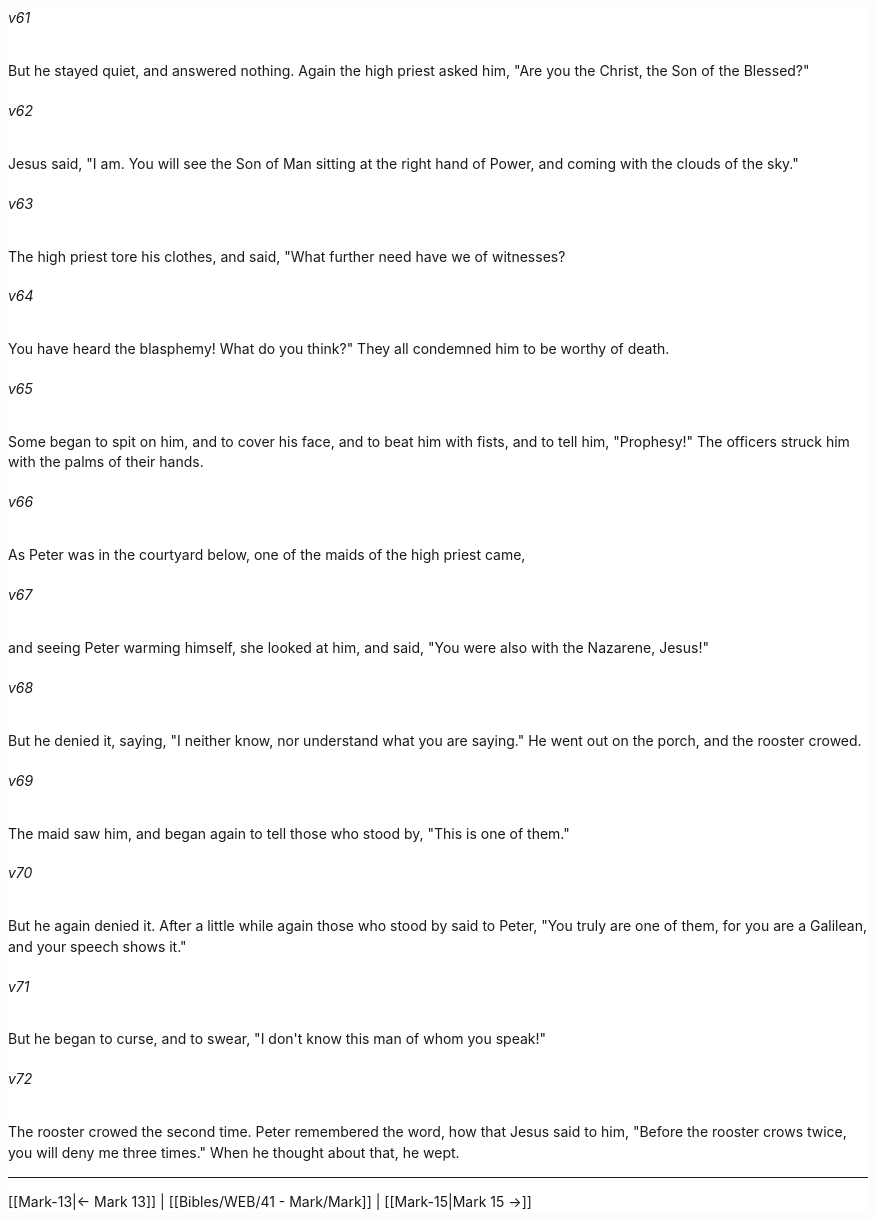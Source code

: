 ###### v61 
But he stayed quiet, and answered nothing. Again the high priest asked him, "Are you the Christ, the Son of the Blessed?" 

###### v62 
Jesus said, "I am. You will see the Son of Man sitting at the right hand of Power, and coming with the clouds of the sky." 

###### v63 
The high priest tore his clothes, and said, "What further need have we of witnesses? 

###### v64 
You have heard the blasphemy! What do you think?" They all condemned him to be worthy of death. 

###### v65 
Some began to spit on him, and to cover his face, and to beat him with fists, and to tell him, "Prophesy!" The officers struck him with the palms of their hands. 

###### v66 
As Peter was in the courtyard below, one of the maids of the high priest came, 

###### v67 
and seeing Peter warming himself, she looked at him, and said, "You were also with the Nazarene, Jesus!" 

###### v68 
But he denied it, saying, "I neither know, nor understand what you are saying." He went out on the porch, and the rooster crowed. 

###### v69 
The maid saw him, and began again to tell those who stood by, "This is one of them." 

###### v70 
But he again denied it. After a little while again those who stood by said to Peter, "You truly are one of them, for you are a Galilean, and your speech shows it." 

###### v71 
But he began to curse, and to swear, "I don't know this man of whom you speak!" 

###### v72 
The rooster crowed the second time. Peter remembered the word, how that Jesus said to him, "Before the rooster crows twice, you will deny me three times." When he thought about that, he wept.

***
[[Mark-13|← Mark 13]] | [[Bibles/WEB/41 - Mark/Mark]] | [[Mark-15|Mark 15 →]]
